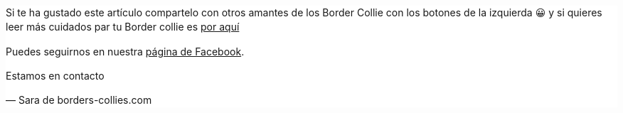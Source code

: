 Si te ha gustado este artículo compartelo con otros amantes de los Border Collie con los botones de la izquierda 😀 y si quieres leer más cuidados par tu Border collie es [por aquí](http://www.borders-collies.com/border-collie-cuidados/)

Puedes seguirnos en nuestra [página de Facebook](https://www.facebook.com/borderscolliescom/).

Estamos en contacto

— Sara de borders-collies.com
